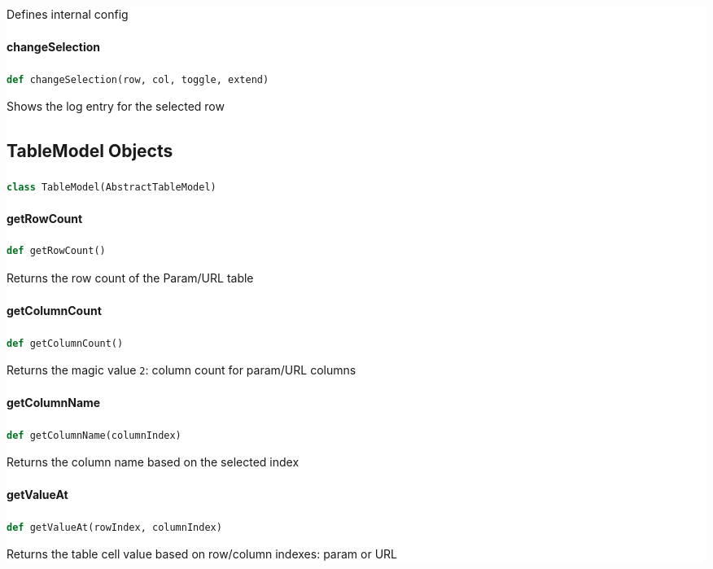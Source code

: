 Defines internal config

<a id="ui.table.Table.changeSelection"></a>

#### changeSelection

```python
def changeSelection(row, col, toggle, extend)
```

Shows the log entry for the selected row

<a id="ui.table.TableModel"></a>

## TableModel Objects

```python
class TableModel(AbstractTableModel)
```

<a id="ui.table.TableModel.getRowCount"></a>

#### getRowCount

```python
def getRowCount()
```

Returns the row count of the Param/URL table

<a id="ui.table.TableModel.getColumnCount"></a>

#### getColumnCount

```python
def getColumnCount()
```

Returns the magic value `2`: column count for param/URL columns

<a id="ui.table.TableModel.getColumnName"></a>

#### getColumnName

```python
def getColumnName(columnIndex)
```

Returns the column name based on the selected index

<a id="ui.table.TableModel.getValueAt"></a>

#### getValueAt

```python
def getValueAt(rowIndex, columnIndex)
```

Returns the table cell value based on row/column indexes: param or URL

<a id="core"></a>
